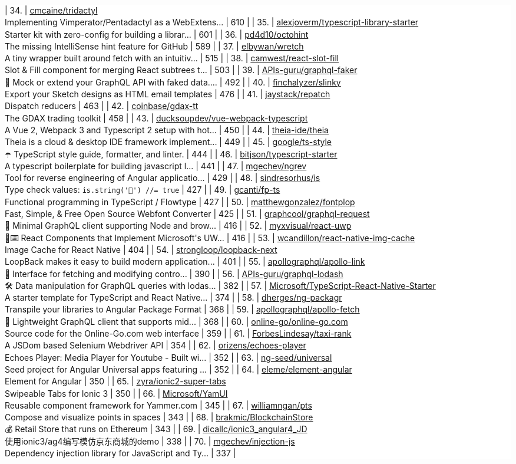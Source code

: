 | 34. | [cmcaine/tridactyl](https://github.com/cmcaine/tridactyl) <br/>Implementing Vimperator/Pentadactyl as a WebExtens... | 610 |
| 35. | [alexjoverm/typescript-library-starter](https://github.com/alexjoverm/typescript-library-starter) <br/>Starter kit with zero-config for building a librar... | 601 |
| 36. | [pd4d10/octohint](https://github.com/pd4d10/octohint) <br/>The missing IntelliSense hint feature for GitHub | 589 |
| 37. | [elbywan/wretch](https://github.com/elbywan/wretch) <br/>A tiny wrapper built around fetch with an intuitiv... | 515 |
| 38. | [camwest/react-slot-fill](https://github.com/camwest/react-slot-fill) <br/>Slot & Fill component for merging React subtrees t... | 503 |
| 39. | [APIs-guru/graphql-faker](https://github.com/APIs-guru/graphql-faker) <br/>🎲 Mock or extend your GraphQL API with faked data.... | 492 |
| 40. | [finchalyzer/slinky](https://github.com/finchalyzer/slinky) <br/>Export your Sketch designs as HTML email templates | 476 |
| 41. | [jaystack/repatch](https://github.com/jaystack/repatch) <br/>Dispatch reducers | 463 |
| 42. | [coinbase/gdax-tt](https://github.com/coinbase/gdax-tt) <br/>The GDAX trading toolkit | 458 |
| 43. | [ducksoupdev/vue-webpack-typescript](https://github.com/ducksoupdev/vue-webpack-typescript) <br/>A Vue 2, Webpack 3 and Typescript 2 setup with hot... | 450 |
| 44. | [theia-ide/theia](https://github.com/theia-ide/theia) <br/>Theia is a cloud & desktop IDE framework implement... | 449 |
| 45. | [google/ts-style](https://github.com/google/ts-style) <br/>☂️ TypeScript style guide, formatter, and linter. | 444 |
| 46. | [bitjson/typescript-starter](https://github.com/bitjson/typescript-starter) <br/>A typescript boilerplate for building javascript l... | 441 |
| 47. | [mgechev/ngrev](https://github.com/mgechev/ngrev) <br/>Tool for reverse engineering of Angular applicatio... | 429 |
| 48. | [sindresorhus/is](https://github.com/sindresorhus/is) <br/>Type check values: `is.string('🦄') //= true` | 427 |
| 49. | [gcanti/fp-ts](https://github.com/gcanti/fp-ts) <br/>Functional programming in TypeScript / Flowtype | 427 |
| 50. | [matthewgonzalez/fontplop](https://github.com/matthewgonzalez/fontplop) <br/>Fast, Simple, & Free Open Source Webfont Converter | 425 |
| 51. | [graphcool/graphql-request](https://github.com/graphcool/graphql-request) <br/>📡  Minimal GraphQL client supporting Node and brow... | 416 |
| 52. | [myxvisual/react-uwp](https://github.com/myxvisual/react-uwp) <br/>📱⌨️ React Components that Implement Microsoft's UW... | 416 |
| 53. | [wcandillon/react-native-img-cache](https://github.com/wcandillon/react-native-img-cache) <br/>Image Cache for React Native | 404 |
| 54. | [strongloop/loopback-next](https://github.com/strongloop/loopback-next) <br/>LoopBack makes it easy to build modern application... | 401 |
| 55. | [apollographql/apollo-link](https://github.com/apollographql/apollo-link) <br/>:link: Interface for fetching and modifying contro... | 390 |
| 56. | [APIs-guru/graphql-lodash](https://github.com/APIs-guru/graphql-lodash) <br/>🛠 Data manipulation for GraphQL queries with lodas... | 382 |
| 57. | [Microsoft/TypeScript-React-Native-Starter](https://github.com/Microsoft/TypeScript-React-Native-Starter) <br/>A starter template for TypeScript and React Native... | 374 |
| 58. | [dherges/ng-packagr](https://github.com/dherges/ng-packagr) <br/>Transpile your libraries to Angular Package Format | 368 |
| 59. | [apollographql/apollo-fetch](https://github.com/apollographql/apollo-fetch) <br/>:dog: Lightweight GraphQL client that supports mid... | 368 |
| 60. | [online-go/online-go.com](https://github.com/online-go/online-go.com) <br/>Source code for the Online-Go.com web interface | 359 |
| 61. | [ForbesLindesay/taxi-rank](https://github.com/ForbesLindesay/taxi-rank) <br/>A JSDom based Selenium Webdriver API | 354 |
| 62. | [orizens/echoes-player](https://github.com/orizens/echoes-player) <br/>Echoes Player: Media Player for Youtube - Built wi... | 352 |
| 63. | [ng-seed/universal](https://github.com/ng-seed/universal) <br/>Seed project for Angular Universal apps featuring ... | 352 |
| 64. | [eleme/element-angular](https://github.com/eleme/element-angular) <br/>Element for Angular | 350 |
| 65. | [zyra/ionic2-super-tabs](https://github.com/zyra/ionic2-super-tabs) <br/>Swipeable Tabs for Ionic 3 | 350 |
| 66. | [Microsoft/YamUI](https://github.com/Microsoft/YamUI) <br/>Reusable component framework for Yammer.com | 345 |
| 67. | [williamngan/pts](https://github.com/williamngan/pts) <br/>Compose and visualize points in spaces | 343 |
| 68. | [brakmic/BlockchainStore](https://github.com/brakmic/BlockchainStore) <br/>:moneybag: Retail Store that runs on Ethereum | 343 |
| 69. | [dicallc/ionic3_angular4_JD](https://github.com/dicallc/ionic3_angular4_JD) <br/>使用ionic3/ag4编写模仿京东商城的demo | 338 |
| 70. | [mgechev/injection-js](https://github.com/mgechev/injection-js) <br/>Dependency injection library for JavaScript and Ty... | 337 |